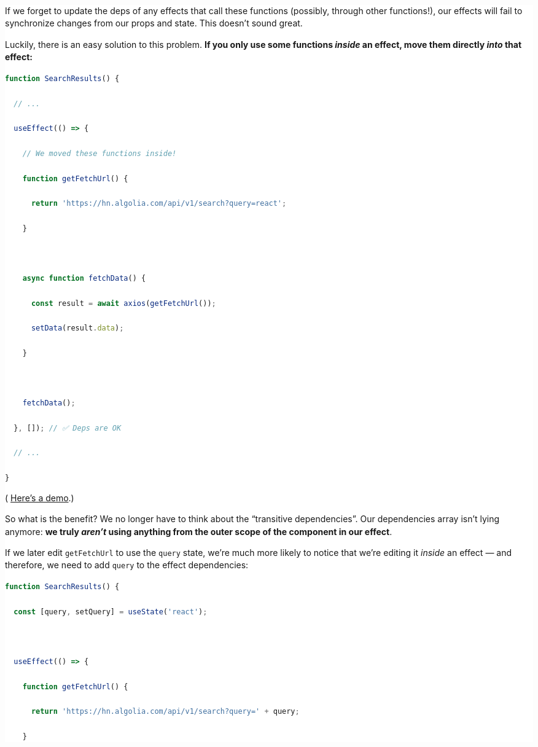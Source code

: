 If we forget to update the deps of any effects that call these functions (possibly, through other functions!), our effects will fail to synchronize changes from our props and state. This doesn’t sound great.

Luckily, there is an easy solution to this problem. **If you only use some functions *inside* an effect, move them directly *into* that effect:**

```jsx
function SearchResults() {

  // ...

  useEffect(() => {

    // We moved these functions inside!

    function getFetchUrl() {

      return 'https://hn.algolia.com/api/v1/search?query=react';

    }

 

    async function fetchData() {

      const result = await axios(getFetchUrl());

      setData(result.data);

    }

 

    fetchData();

  }, []); // ✅ Deps are OK

  // ...

}
```

( [Here’s a demo](https://codesandbox.io/s/04kp3jwwql).)

So what is the benefit? We no longer have to think about the “transitive dependencies”. Our dependencies array isn’t lying anymore: **we truly *aren’t* using anything from the outer scope of the component in our effect**.

If we later edit `getFetchUrl` to use the `query` state, we’re much more likely to notice that we’re editing it *inside* an effect — and therefore, we need to add `query` to the effect dependencies:

```jsx
function SearchResults() {

  const [query, setQuery] = useState('react');

 

  useEffect(() => {

    function getFetchUrl() {

      return 'https://hn.algolia.com/api/v1/search?query=' + query;

    }

```